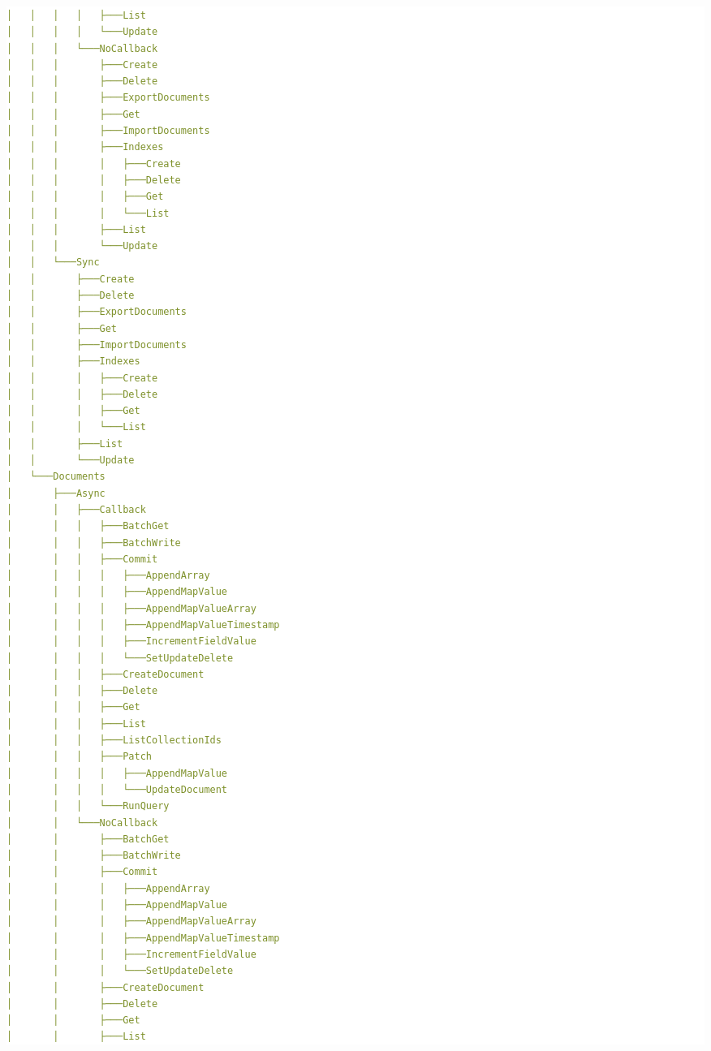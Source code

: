 ```yaml
│   │   │   │   ├───List
│   │   │   │   └───Update
│   │   │   └───NoCallback
│   │   │       ├───Create
│   │   │       ├───Delete
│   │   │       ├───ExportDocuments
│   │   │       ├───Get
│   │   │       ├───ImportDocuments
│   │   │       ├───Indexes
│   │   │       │   ├───Create
│   │   │       │   ├───Delete
│   │   │       │   ├───Get
│   │   │       │   └───List
│   │   │       ├───List
│   │   │       └───Update
│   │   └───Sync
│   │       ├───Create
│   │       ├───Delete
│   │       ├───ExportDocuments
│   │       ├───Get
│   │       ├───ImportDocuments
│   │       ├───Indexes
│   │       │   ├───Create
│   │       │   ├───Delete
│   │       │   ├───Get
│   │       │   └───List
│   │       ├───List
│   │       └───Update
│   └───Documents
│       ├───Async
│       │   ├───Callback
│       │   │   ├───BatchGet
│       │   │   ├───BatchWrite
│       │   │   ├───Commit
│       │   │   │   ├───AppendArray
│       │   │   │   ├───AppendMapValue
│       │   │   │   ├───AppendMapValueArray
│       │   │   │   ├───AppendMapValueTimestamp
│       │   │   │   ├───IncrementFieldValue
│       │   │   │   └───SetUpdateDelete
│       │   │   ├───CreateDocument
│       │   │   ├───Delete
│       │   │   ├───Get
│       │   │   ├───List
│       │   │   ├───ListCollectionIds
│       │   │   ├───Patch
│       │   │   │   ├───AppendMapValue
│       │   │   │   └───UpdateDocument
│       │   │   └───RunQuery
│       │   └───NoCallback
│       │       ├───BatchGet
│       │       ├───BatchWrite
│       │       ├───Commit
│       │       │   ├───AppendArray
│       │       │   ├───AppendMapValue
│       │       │   ├───AppendMapValueArray
│       │       │   ├───AppendMapValueTimestamp
│       │       │   ├───IncrementFieldValue
│       │       │   └───SetUpdateDelete
│       │       ├───CreateDocument
│       │       ├───Delete
│       │       ├───Get
│       │       ├───List
```